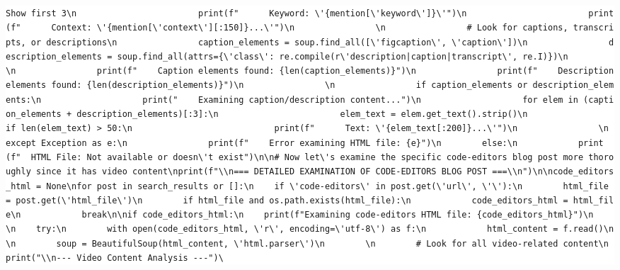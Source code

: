```
Show first 3\n                        print(f"      Keyword: \'{mention[\'keyword\']}\'")\n                        print(f"      Context: \'{mention[\'context\'][:150]}...\'")\n                \n                # Look for captions, transcripts, or descriptions\n                caption_elements = soup.find_all([\'figcaption\', \'caption\'])\n                description_elements = soup.find_all(attrs={\'class\': re.compile(r\'description|caption|transcript\', re.I)})\n                \n                print(f"    Caption elements found: {len(caption_elements)}")\n                print(f"    Description elements found: {len(description_elements)}")\n                \n                if caption_elements or description_elements:\n                    print("    Examining caption/description content...")\n                    for elem in (caption_elements + description_elements)[:3]:\n                        elem_text = elem.get_text().strip()\n                        if len(elem_text) > 50:\n                            print(f"      Text: \'{elem_text[:200]}...\'")\n                \n            except Exception as e:\n                print(f"    Error examining HTML file: {e}")\n        else:\n            print(f"  HTML File: Not available or doesn\'t exist")\n\n# Now let\'s examine the specific code-editors blog post more thoroughly since it has video content\nprint(f"\\n=== DETAILED EXAMINATION OF CODE-EDITORS BLOG POST ===\\n")\n\ncode_editors_html = None\nfor post in search_results or []:\n    if \'code-editors\' in post.get(\'url\', \'\'):\n        html_file = post.get(\'html_file\')\n        if html_file and os.path.exists(html_file):\n            code_editors_html = html_file\n            break\n\nif code_editors_html:\n    print(f"Examining code-editors HTML file: {code_editors_html}")\n    \n    try:\n        with open(code_editors_html, \'r\', encoding=\'utf-8\') as f:\n            html_content = f.read()\n        \n        soup = BeautifulSoup(html_content, \'html.parser\')\n        \n        # Look for all video-related content\n        print("\\n--- Video Content Analysis ---")\